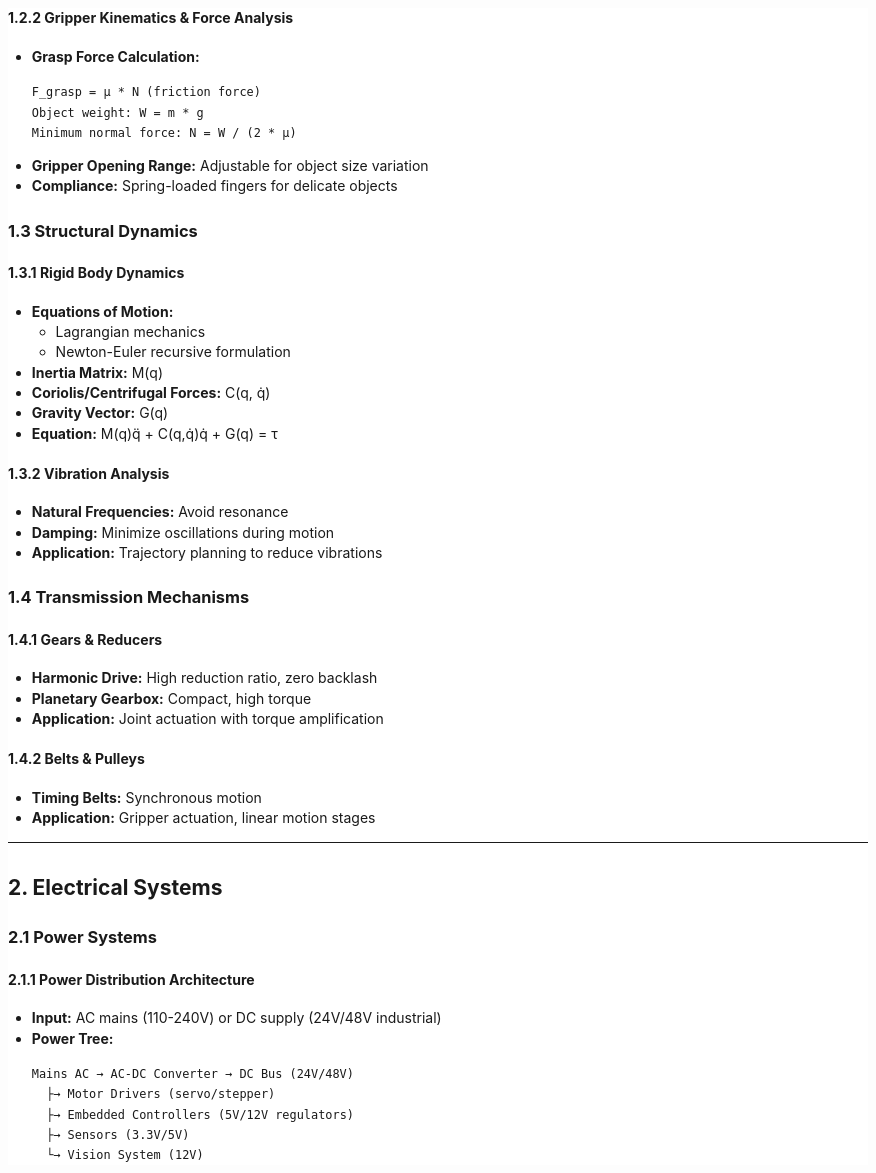 #### 1.2.2 Gripper Kinematics & Force Analysis
- **Grasp Force Calculation:**
  ```
  F_grasp = μ * N (friction force)
  Object weight: W = m * g
  Minimum normal force: N = W / (2 * μ)
  ```
- **Gripper Opening Range:** Adjustable for object size variation
- **Compliance:** Spring-loaded fingers for delicate objects

### 1.3 Structural Dynamics

#### 1.3.1 Rigid Body Dynamics
- **Equations of Motion:**
  - Lagrangian mechanics
  - Newton-Euler recursive formulation
- **Inertia Matrix:** M(q)
- **Coriolis/Centrifugal Forces:** C(q, q̇)
- **Gravity Vector:** G(q)
- **Equation:** M(q)q̈ + C(q,q̇)q̇ + G(q) = τ

#### 1.3.2 Vibration Analysis
- **Natural Frequencies:** Avoid resonance
- **Damping:** Minimize oscillations during motion
- **Application:** Trajectory planning to reduce vibrations

### 1.4 Transmission Mechanisms

#### 1.4.1 Gears & Reducers
- **Harmonic Drive:** High reduction ratio, zero backlash
- **Planetary Gearbox:** Compact, high torque
- **Application:** Joint actuation with torque amplification

#### 1.4.2 Belts & Pulleys
- **Timing Belts:** Synchronous motion
- **Application:** Gripper actuation, linear motion stages

---

## 2. Electrical Systems

### 2.1 Power Systems

#### 2.1.1 Power Distribution Architecture
- **Input:** AC mains (110-240V) or DC supply (24V/48V industrial)
- **Power Tree:**
  ```
  Mains AC → AC-DC Converter → DC Bus (24V/48V)
    ├→ Motor Drivers (servo/stepper)
    ├→ Embedded Controllers (5V/12V regulators)
    ├→ Sensors (3.3V/5V)
    └→ Vision System (12V)
  ```
